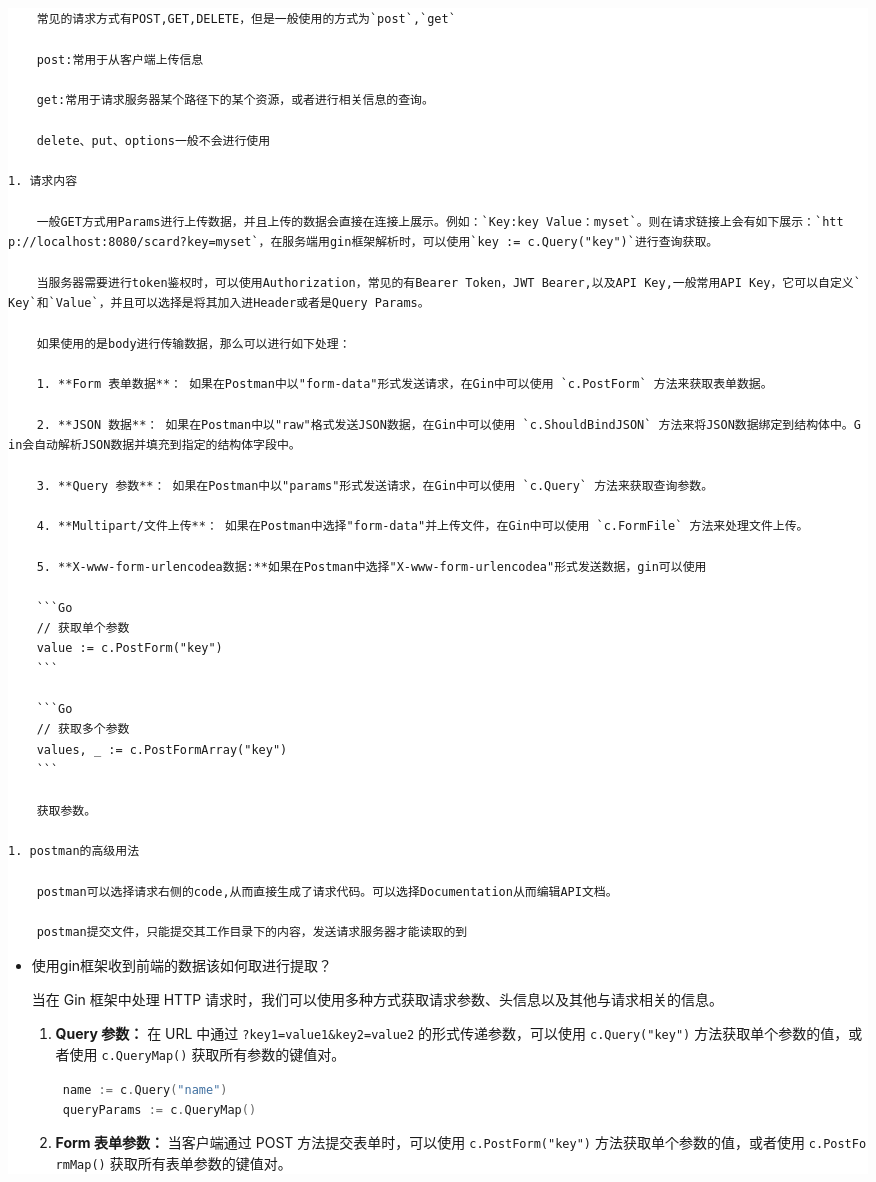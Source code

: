         常见的请求方式有POST,GET,DELETE，但是一般使用的方式为`post`,`get`
    
        post:常用于从客户端上传信息
    
        get:常用于请求服务器某个路径下的某个资源，或者进行相关信息的查询。
    
        delete、put、options一般不会进行使用
    
    1. 请求内容
    
        一般GET方式用Params进行上传数据，并且上传的数据会直接在连接上展示。例如：`Key:key Value：myset`。则在请求链接上会有如下展示：`http://localhost:8080/scard?key=myset`，在服务端用gin框架解析时，可以使用`key := c.Query("key")`进行查询获取。
    
        当服务器需要进行token鉴权时，可以使用Authorization，常见的有Bearer Token，JWT Bearer,以及API Key,一般常用API Key，它可以自定义`Key`和`Value`，并且可以选择是将其加入进Header或者是Query Params。
    
        如果使用的是body进行传输数据，那么可以进行如下处理：
    
        1. **Form 表单数据**： 如果在Postman中以"form-data"形式发送请求，在Gin中可以使用 `c.PostForm` 方法来获取表单数据。
    
        2. **JSON 数据**： 如果在Postman中以"raw"格式发送JSON数据，在Gin中可以使用 `c.ShouldBindJSON` 方法来将JSON数据绑定到结构体中。Gin会自动解析JSON数据并填充到指定的结构体字段中。
    
        3. **Query 参数**： 如果在Postman中以"params"形式发送请求，在Gin中可以使用 `c.Query` 方法来获取查询参数。
    
        4. **Multipart/文件上传**： 如果在Postman中选择"form-data"并上传文件，在Gin中可以使用 `c.FormFile` 方法来处理文件上传。
    
        5. **X-www-form-urlencodea数据:**如果在Postman中选择"X-www-form-urlencodea"形式发送数据，gin可以使用
    
        ```Go
        // 获取单个参数
        value := c.PostForm("key")
        ```
    
        ```Go
        // 获取多个参数
        values, _ := c.PostFormArray("key")
        ```
    
        获取参数。
    
    1. postman的高级用法
    
        postman可以选择请求右侧的code,从而直接生成了请求代码。可以选择Documentation从而编辑API文档。
    
        postman提交文件，只能提交其工作目录下的内容，发送请求服务器才能读取的到

- 使用gin框架收到前端的数据该如何取进行提取？

    当在 Gin 框架中处理 HTTP 请求时，我们可以使用多种方式获取请求参数、头信息以及其他与请求相关的信息。

    1. **Query 参数：** 在 URL 中通过 `?key1=value1&key2=value2` 的形式传递参数，可以使用 `c.Query("key")` 方法获取单个参数的值，或者使用 `c.QueryMap()` 获取所有参数的键值对。

        ```Go
         name := c.Query("name")
         queryParams := c.QueryMap()
        ```

    1. **Form 表单参数：** 当客户端通过 POST 方法提交表单时，可以使用 `c.PostForm("key")` 方法获取单个参数的值，或者使用 `c.PostFormMap()` 获取所有表单参数的键值对。
